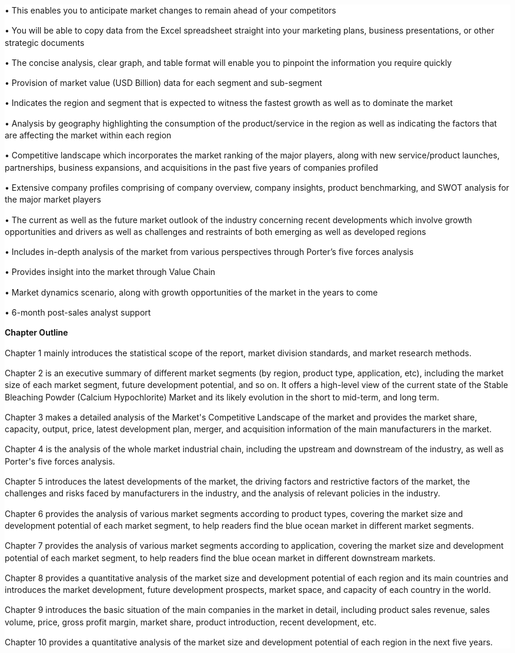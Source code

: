 • This enables you to anticipate market changes to remain ahead of your competitors</p><p>
• You will be able to copy data from the Excel spreadsheet straight into your marketing plans, business presentations, or other strategic documents</p><p>
• The concise analysis, clear graph, and table format will enable you to pinpoint the information you require quickly</p><p>
• Provision of market value (USD Billion) data for each segment and sub-segment</p><p>
• Indicates the region and segment that is expected to witness the fastest growth as well as to dominate the market</p><p>
• Analysis by geography highlighting the consumption of the product/service in the region as well as indicating the factors that are affecting the market within each region</p><p>
• Competitive landscape which incorporates the market ranking of the major players, along with new service/product launches, partnerships, business expansions, and acquisitions in the past five years of companies profiled</p><p>
• Extensive company profiles comprising of company overview, company insights, product benchmarking, and SWOT analysis for the major market players</p><p>
• The current as well as the future market outlook of the industry concerning recent developments which involve growth opportunities and drivers as well as challenges and restraints of both emerging as well as developed regions</p><p>
• Includes in-depth analysis of the market from various perspectives through Porter’s five forces analysis</p><p>
• Provides insight into the market through Value Chain</p><p>
• Market dynamics scenario, along with growth opportunities of the market in the years to come</p><p>
• 6-month post-sales analyst support</p><p>
</p><p><strong>Chapter Outline</strong></p><p>
Chapter 1 mainly introduces the statistical scope of the report, market division standards, and market research methods.</p><p>
</p><p>
Chapter 2 is an executive summary of different market segments (by region, product type, application, etc), including the market size of each market segment, future development potential, and so on. It offers a high-level view of the current state of the Stable Bleaching Powder (Calcium Hypochlorite) Market and its likely evolution in the short to mid-term, and long term.</p><p>
</p><p>
Chapter 3 makes a detailed analysis of the Market's Competitive Landscape of the market and provides the market share, capacity, output, price, latest development plan, merger, and acquisition information of the main manufacturers in the market.</p><p>
</p><p>
Chapter 4 is the analysis of the whole market industrial chain, including the upstream and downstream of the industry, as well as Porter's five forces analysis.</p><p>
</p><p>
Chapter 5 introduces the latest developments of the market, the driving factors and restrictive factors of the market, the challenges and risks faced by manufacturers in the industry, and the analysis of relevant policies in the industry.</p><p>
</p><p>
Chapter 6 provides the analysis of various market segments according to product types, covering the market size and development potential of each market segment, to help readers find the blue ocean market in different market segments.</p><p>
</p><p>
Chapter 7 provides the analysis of various market segments according to application, covering the market size and development potential of each market segment, to help readers find the blue ocean market in different downstream markets.</p><p>
</p><p>
Chapter 8 provides a quantitative analysis of the market size and development potential of each region and its main countries and introduces the market development, future development prospects, market space, and capacity of each country in the world.</p><p>
</p><p>
Chapter 9 introduces the basic situation of the main companies in the market in detail, including product sales revenue, sales volume, price, gross profit margin, market share, product introduction, recent development, etc.</p><p>
</p><p>
Chapter 10 provides a quantitative analysis of the market size and development potential of each region in the next five years.</p><p>
</p><p>